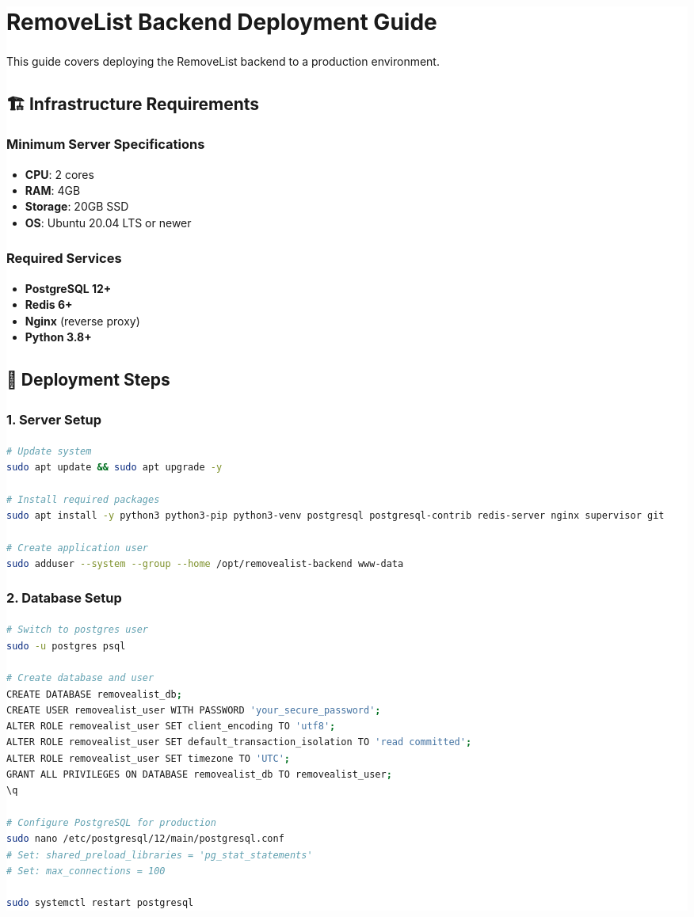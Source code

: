 # RemoveList Backend Deployment Guide

This guide covers deploying the RemoveList backend to a production environment.

## 🏗️ Infrastructure Requirements

### Minimum Server Specifications
- **CPU**: 2 cores
- **RAM**: 4GB
- **Storage**: 20GB SSD
- **OS**: Ubuntu 20.04 LTS or newer

### Required Services
- **PostgreSQL 12+**
- **Redis 6+**
- **Nginx** (reverse proxy)
- **Python 3.8+**

## 🚀 Deployment Steps

### 1. Server Setup

```bash
# Update system
sudo apt update && sudo apt upgrade -y

# Install required packages
sudo apt install -y python3 python3-pip python3-venv postgresql postgresql-contrib redis-server nginx supervisor git

# Create application user
sudo adduser --system --group --home /opt/removealist-backend www-data
```

### 2. Database Setup

```bash
# Switch to postgres user
sudo -u postgres psql

# Create database and user
CREATE DATABASE removealist_db;
CREATE USER removealist_user WITH PASSWORD 'your_secure_password';
ALTER ROLE removealist_user SET client_encoding TO 'utf8';
ALTER ROLE removealist_user SET default_transaction_isolation TO 'read committed';
ALTER ROLE removealist_user SET timezone TO 'UTC';
GRANT ALL PRIVILEGES ON DATABASE removealist_db TO removealist_user;
\q

# Configure PostgreSQL for production
sudo nano /etc/postgresql/12/main/postgresql.conf
# Set: shared_preload_libraries = 'pg_stat_statements'
# Set: max_connections = 100

sudo systemctl restart postgresql
```
